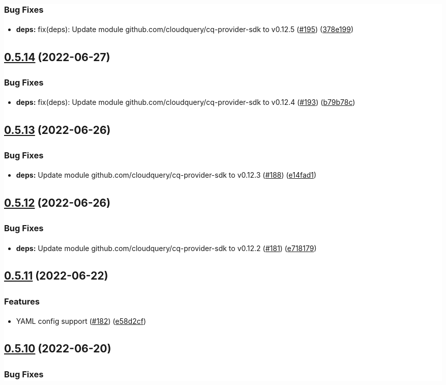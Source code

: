 
### Bug Fixes

* **deps:** fix(deps): Update module github.com/cloudquery/cq-provider-sdk to v0.12.5 ([#195](https://github.com/cloudquery/cq-provider-k8s/issues/195)) ([378e199](https://github.com/cloudquery/cq-provider-k8s/commit/378e1996b3e03daccbfe0039746205de66200ab1))

## [0.5.14](https://github.com/cloudquery/cq-provider-k8s/compare/v0.5.13...v0.5.14) (2022-06-27)


### Bug Fixes

* **deps:** fix(deps): Update module github.com/cloudquery/cq-provider-sdk to v0.12.4 ([#193](https://github.com/cloudquery/cq-provider-k8s/issues/193)) ([b79b78c](https://github.com/cloudquery/cq-provider-k8s/commit/b79b78cbbb49f3300df73bbd723eb893ce3fb96a))

## [0.5.13](https://github.com/cloudquery/cq-provider-k8s/compare/v0.5.12...v0.5.13) (2022-06-26)


### Bug Fixes

* **deps:** Update module github.com/cloudquery/cq-provider-sdk to v0.12.3 ([#188](https://github.com/cloudquery/cq-provider-k8s/issues/188)) ([e14fad1](https://github.com/cloudquery/cq-provider-k8s/commit/e14fad1a785648ecfc449c25da09bb5a3d83e036))

## [0.5.12](https://github.com/cloudquery/cq-provider-k8s/compare/v0.5.11...v0.5.12) (2022-06-26)


### Bug Fixes

* **deps:** Update module github.com/cloudquery/cq-provider-sdk to v0.12.2 ([#181](https://github.com/cloudquery/cq-provider-k8s/issues/181)) ([e718179](https://github.com/cloudquery/cq-provider-k8s/commit/e7181793fda41376d1336ab232206b2881feccf9))

## [0.5.11](https://github.com/cloudquery/cq-provider-k8s/compare/v0.5.10...v0.5.11) (2022-06-22)


### Features

* YAML config support ([#182](https://github.com/cloudquery/cq-provider-k8s/issues/182)) ([e58d2cf](https://github.com/cloudquery/cq-provider-k8s/commit/e58d2cf35d50714b37a929bfa80290d63f84cfeb))

## [0.5.10](https://github.com/cloudquery/cq-provider-k8s/compare/v0.5.9...v0.5.10) (2022-06-20)


### Bug Fixes
